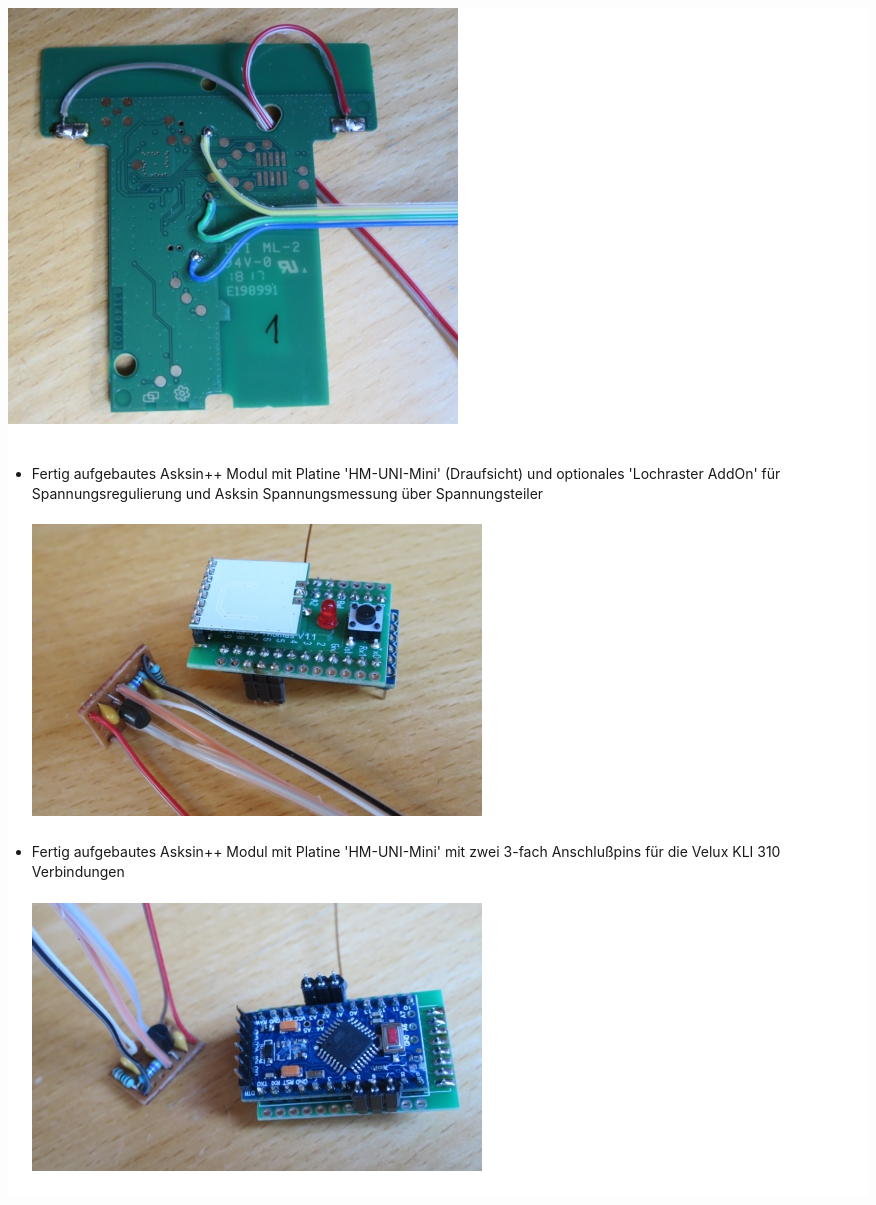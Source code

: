 ![WW-mySHP - HB-LC-Bl1-Velux](./img/SHP_Velux-KLI_95.jpg "")
<br><br>
- Fertig aufgebautes Asksin++ Modul mit Platine 'HM-UNI-Mini' (Draufsicht) und optionales 'Lochraster AddOn' für Spannungsregulierung und Asksin Spannungsmessung über Spannungsteiler
<br><br>
![WW-mySHP - HB-LC-Bl1-Velux](./img/SHP_Velux-KLI_12.jpg "")
<br><br>
- Fertig aufgebautes Asksin++ Modul mit Platine 'HM-UNI-Mini' mit zwei 3-fach Anschlußpins für die Velux KLI 310 Verbindungen
<br><br>
![WW-mySHP - HB-LC-Bl1-Velux](./img/SHP_Velux-KLI_13.jpg "")
<br><br>